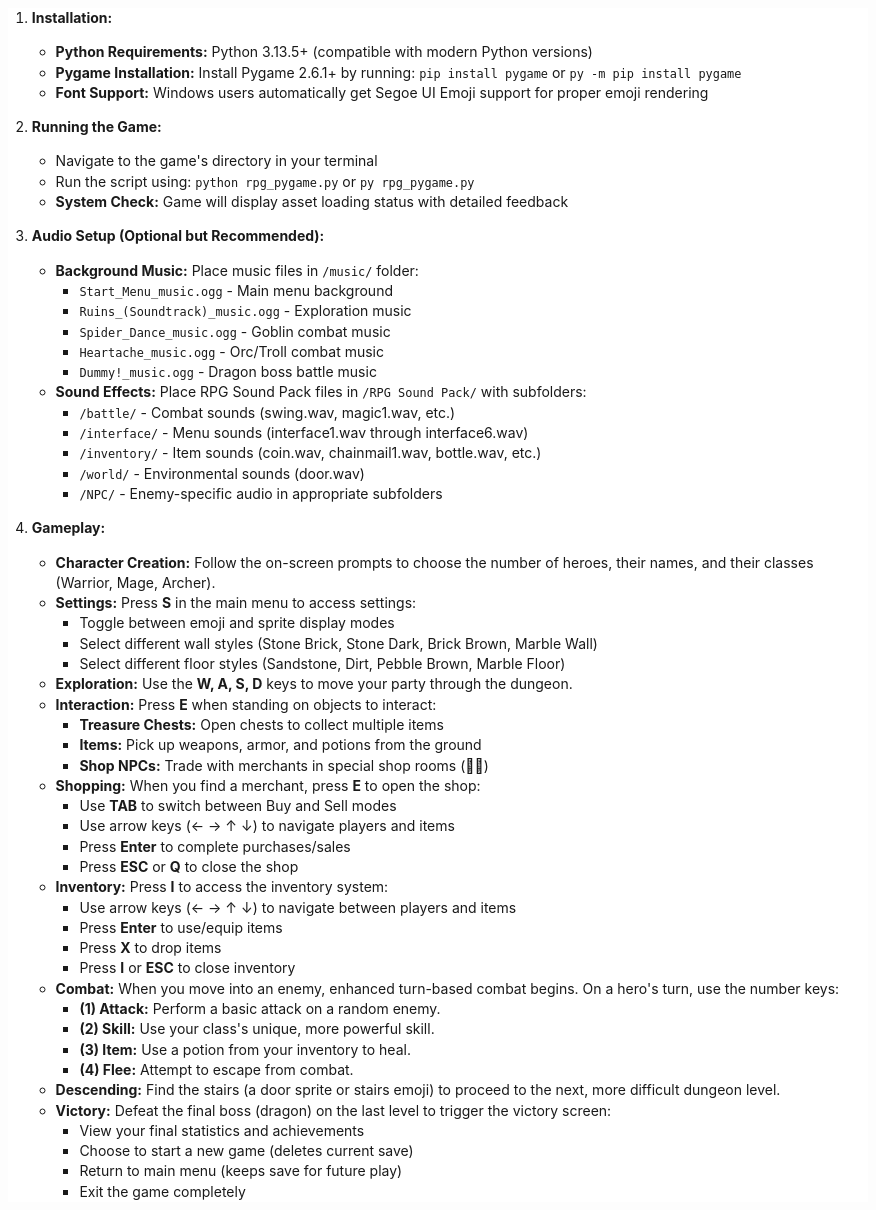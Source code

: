 1.  **Installation:**
    *   **Python Requirements:** Python 3.13.5+ (compatible with modern Python versions)
    *   **Pygame Installation:** Install Pygame 2.6.1+ by running: `pip install pygame` or `py -m pip install pygame`
    *   **Font Support:** Windows users automatically get Segoe UI Emoji support for proper emoji rendering

2.  **Running the Game:**
    *   Navigate to the game's directory in your terminal
    *   Run the script using: `python rpg_pygame.py` or `py rpg_pygame.py`
    *   **System Check:** Game will display asset loading status with detailed feedback

3.  **Audio Setup (Optional but Recommended):**
    *   **Background Music:** Place music files in `/music/` folder:
        - `Start_Menu_music.ogg` - Main menu background
        - `Ruins_(Soundtrack)_music.ogg` - Exploration music
        - `Spider_Dance_music.ogg` - Goblin combat music
        - `Heartache_music.ogg` - Orc/Troll combat music
        - `Dummy!_music.ogg` - Dragon boss battle music
    *   **Sound Effects:** Place RPG Sound Pack files in `/RPG Sound Pack/` with subfolders:
        - `/battle/` - Combat sounds (swing.wav, magic1.wav, etc.)
        - `/interface/` - Menu sounds (interface1.wav through interface6.wav)
        - `/inventory/` - Item sounds (coin.wav, chainmail1.wav, bottle.wav, etc.)
        - `/world/` - Environmental sounds (door.wav)
        - `/NPC/` - Enemy-specific audio in appropriate subfolders

4.  **Gameplay:**
    *   **Character Creation:** Follow the on-screen prompts to choose the number of heroes, their names, and their classes (Warrior, Mage, Archer).
    *   **Settings:** Press **S** in the main menu to access settings:
        *   Toggle between emoji and sprite display modes
        *   Select different wall styles (Stone Brick, Stone Dark, Brick Brown, Marble Wall)
        *   Select different floor styles (Sandstone, Dirt, Pebble Brown, Marble Floor)
    *   **Exploration:** Use the **W, A, S, D** keys to move your party through the dungeon.
    *   **Interaction:** Press **E** when standing on objects to interact:
        *   **Treasure Chests:** Open chests to collect multiple items
        *   **Items:** Pick up weapons, armor, and potions from the ground
        *   **Shop NPCs:** Trade with merchants in special shop rooms (🧙‍♂️)
    *   **Shopping:** When you find a merchant, press **E** to open the shop:
        *   Use **TAB** to switch between Buy and Sell modes
        *   Use arrow keys (← → ↑ ↓) to navigate players and items
        *   Press **Enter** to complete purchases/sales
        *   Press **ESC** or **Q** to close the shop
    *   **Inventory:** Press **I** to access the inventory system:
        *   Use arrow keys (← → ↑ ↓) to navigate between players and items
        *   Press **Enter** to use/equip items
        *   Press **X** to drop items
        *   Press **I** or **ESC** to close inventory
    *   **Combat:** When you move into an enemy, enhanced turn-based combat begins. On a hero's turn, use the number keys:
        *   **(1) Attack:** Perform a basic attack on a random enemy.
        *   **(2) Skill:** Use your class's unique, more powerful skill.
        *   **(3) Item:** Use a potion from your inventory to heal.
        *   **(4) Flee:** Attempt to escape from combat.
    *   **Descending:** Find the stairs (a door sprite or stairs emoji) to proceed to the next, more difficult dungeon level.
    *   **Victory:** Defeat the final boss (dragon) on the last level to trigger the victory screen:
        *   View your final statistics and achievements
        *   Choose to start a new game (deletes current save)
        *   Return to main menu (keeps save for future play)
        *   Exit the game completely
